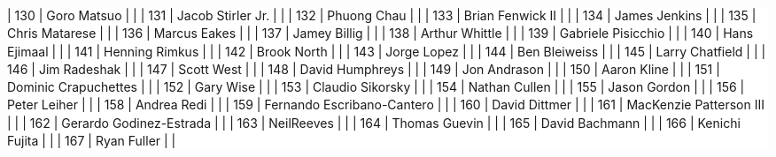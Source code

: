 | 130 | Goro Matsuo |  |
| 131 | Jacob Stirler Jr. |  |
| 132 | Phuong Chau |  |
| 133 | Brian Fenwick II |  |
| 134 | James Jenkins |  |
| 135 | Chris Matarese |  |
| 136 | Marcus Eakes |  |
| 137 | Jamey Billig |  |
| 138 | Arthur Whittle |  |
| 139 | Gabriele Pisicchio |  |
| 140 | Hans Ejimaal |  |
| 141 | Henning Rimkus |  |
| 142 | Brook North |  |
| 143 | Jorge Lopez |  |
| 144 | Ben Bleiweiss |  |
| 145 | Larry Chatfield |  |
| 146 | Jim Radeshak |  |
| 147 | Scott West |  |
| 148 | David Humphreys |  |
| 149 | Jon Andrason |  |
| 150 | Aaron Kline |  |
| 151 | Dominic Crapuchettes |  |
| 152 | Gary Wise |  |
| 153 | Claudio Sikorsky |  |
| 154 | Nathan Cullen |  |
| 155 | Jason Gordon |  |
| 156 | Peter Leiher |  |
| 158 | Andrea Redi |  |
| 159 | Fernando Escribano-Cantero |  |
| 160 | David Dittmer |  |
| 161 | MacKenzie Patterson III |  |
| 162 | Gerardo Godinez-Estrada |  |
| 163 | NeilReeves |  |
| 164 | Thomas Guevin |  |
| 165 | David Bachmann |  |
| 166 | Kenichi Fujita |  |
| 167 | Ryan Fuller |  |